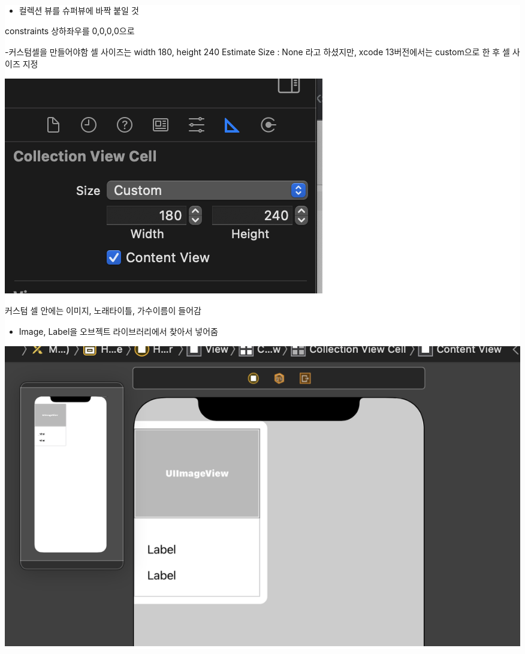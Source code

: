 - 컬렉션 뷰를 슈퍼뷰에 바짝 붙일 것

constraints 상하좌우를 0,0,0,0으로

-커스텀셀을 만들어야함
셀 사이즈는 width 180, height 240
Estimate Size : None
라고 하셨지만, xcode 13버전에서는 custom으로 한 후 셀 사이즈 지정

![iOS 강의-ch12 Apple  Music st- Music App-01~05-11](images/iOS%20강의-ch12%20Apple%20%20Music%20st-%20Music%20App-01~05-11.png)

커스텀 셀 안에는
이미지, 노래타이틀, 가수이름이 들어감

- Image, Label을 오브젝트 라이브러리에서 찾아서 넣어줌 

![iOS 강의-ch12 Apple  Music st- Music App-01~05-12](images/iOS%20강의-ch12%20Apple%20%20Music%20st-%20Music%20App-01~05-12.png)
